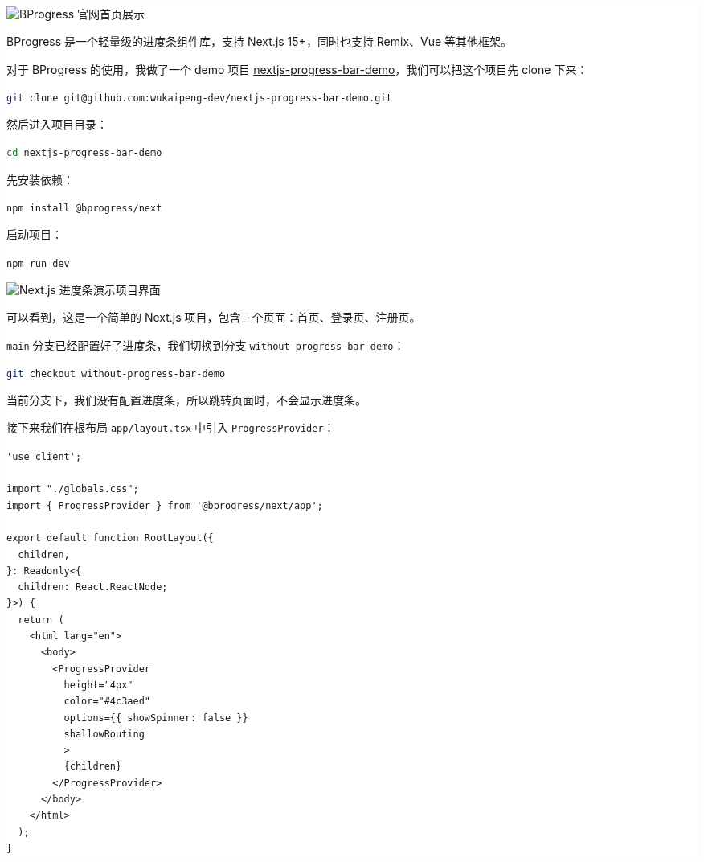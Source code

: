![BProgress 官网首页展示](https://img.wukaipeng.com//2025/06/22-001139-FNp34B-iShot_2025-06-22_00.11.25.jpg)

BProgress 是一个轻量级的进度条组件库，支持 Next.js 15+，同时也支持 Remix、Vue 等其他框架。

对于 BProgress 的使用，我做了一个 demo 项目 [nextjs-progress-bar-demo](https://github.com/wukaipeng-dev/nextjs-progress-bar-demo)，我们可以把这个项目先 clone 下来：

```bash
git clone git@github.com:wukaipeng-dev/nextjs-progress-bar-demo.git
```

然后进入项目目录：

```bash
cd nextjs-progress-bar-demo
```

先安装依赖：

```bash
npm install @bprogress/next
```

启动项目：

```bash
npm run dev
```

![Next.js 进度条演示项目界面](https://img.wukaipeng.com//2025/06/22-001402-BiLNbr-image-20250622001402486.png)

可以看到，这是一个简单的 Next.js 项目，包含三个页面：首页、登录页、注册页。

`main` 分支已经配置好了进度条，我们切换到分支 `without-progress-bar-demo`：

```bash
git checkout without-progress-bar-demo
```

当前分支下，我们没有配置进度条，所以跳转页面时，不会显示进度条。

接下来我们在根布局 `app/layout.tsx` 中引入 `ProgressProvider`：

```tsx {4,14-21}
'use client';

import "./globals.css";
import { ProgressProvider } from '@bprogress/next/app';

export default function RootLayout({
  children,
}: Readonly<{
  children: React.ReactNode;
}>) {
  return (
    <html lang="en">
      <body>
        <ProgressProvider
          height="4px"
          color="#4c3aed"
          options={{ showSpinner: false }}
          shallowRouting
          >
          {children}
        </ProgressProvider>
      </body>
    </html>
  );
}
```
